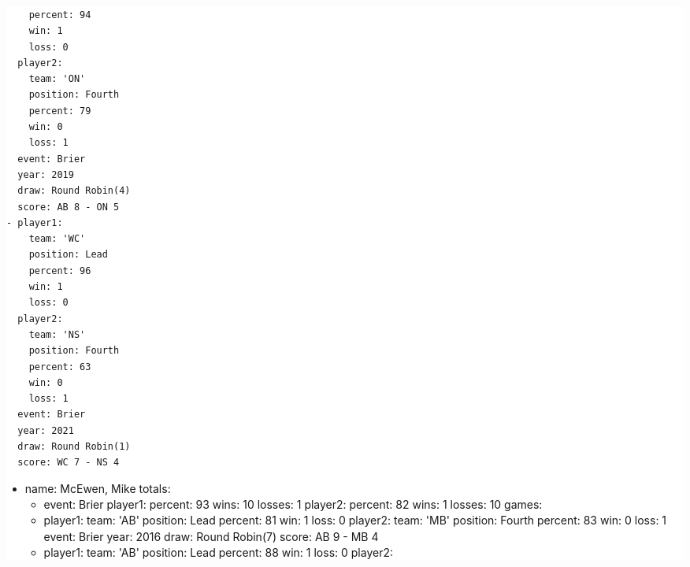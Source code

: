         percent: 94
        win: 1
        loss: 0
      player2:
        team: 'ON'
        position: Fourth
        percent: 79
        win: 0
        loss: 1
      event: Brier
      year: 2019
      draw: Round Robin(4)
      score: AB 8 - ON 5
    - player1:
        team: 'WC'
        position: Lead
        percent: 96
        win: 1
        loss: 0
      player2:
        team: 'NS'
        position: Fourth
        percent: 63
        win: 0
        loss: 1
      event: Brier
      year: 2021
      draw: Round Robin(1)
      score: WC 7 - NS 4
 - name: McEwen, Mike
   totals:
    - event: Brier
      player1:
        percent: 93
        wins: 10
        losses: 1
      player2:
        percent: 82
        wins: 1
        losses: 10
   games:
    - player1:
        team: 'AB'
        position: Lead
        percent: 81
        win: 1
        loss: 0
      player2:
        team: 'MB'
        position: Fourth
        percent: 83
        win: 0
        loss: 1
      event: Brier
      year: 2016
      draw: Round Robin(7)
      score: AB 9 - MB 4
    - player1:
        team: 'AB'
        position: Lead
        percent: 88
        win: 1
        loss: 0
      player2: